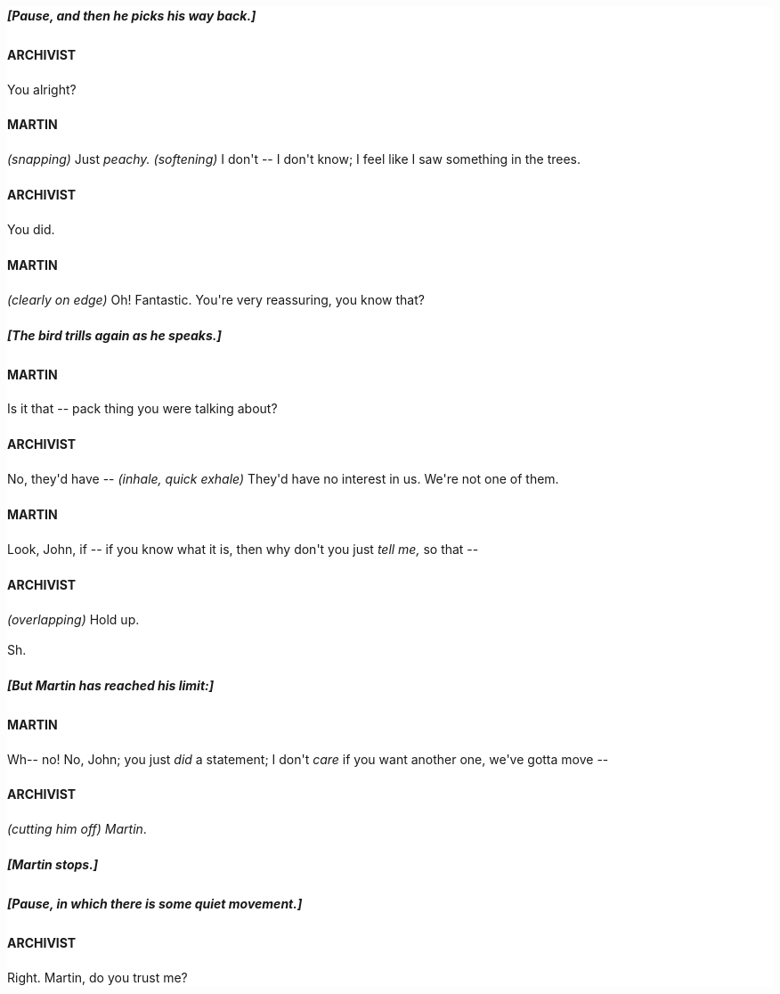##### [Pause, and then he picks his way back.]

#### ARCHIVIST

You alright?

#### MARTIN

_(snapping)_ Just *peachy.* _(softening)_ I don't -- I don't know; I feel like I saw something in the trees.

#### ARCHIVIST

You did.

#### MARTIN

_(clearly on edge)_ Oh! Fantastic. You're very reassuring, you know that?

##### [The bird trills again as he speaks.]

#### MARTIN

Is it that -- pack thing you were talking about?

#### ARCHIVIST

No, they'd have -- _(inhale, quick exhale)_ They'd have no interest in us. We're not one of them.

#### MARTIN

Look, John, if -- if you know what it is, then why don't you just *tell me,* so that --

#### ARCHIVIST

_(overlapping)_ Hold up.

Sh.

##### [But Martin has reached his limit:]

#### MARTIN

Wh-- no! No, John; you just *did* a statement; I don't *care* if you want another one, we've gotta move --

#### ARCHIVIST

_(cutting him off)_ *Martin*.

##### [Martin stops.]

##### [Pause, in which there is some quiet movement.]

#### ARCHIVIST

Right. Martin, do you trust me?
